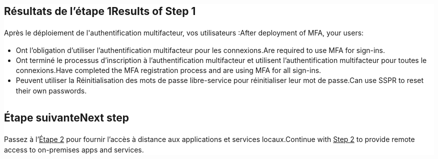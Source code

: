 ## <a name="results-of-step-1"></a><span data-ttu-id="675d0-179">Résultats de l’étape 1</span><span class="sxs-lookup"><span data-stu-id="675d0-179">Results of Step 1</span></span>

<span data-ttu-id="675d0-180">Après le déploiement de l'authentification multifacteur, vos utilisateurs :</span><span class="sxs-lookup"><span data-stu-id="675d0-180">After deployment of MFA, your users:</span></span>

- <span data-ttu-id="675d0-181">Ont l’obligation d’utiliser l’authentification multifacteur pour les connexions.</span><span class="sxs-lookup"><span data-stu-id="675d0-181">Are required to use MFA for sign-ins.</span></span>
- <span data-ttu-id="675d0-182">Ont terminé le processus d’inscription à l’authentification multifacteur et utilisent l’authentification multifacteur pour toutes le connexions.</span><span class="sxs-lookup"><span data-stu-id="675d0-182">Have completed the MFA registration process and are using MFA for all sign-ins.</span></span>
- <span data-ttu-id="675d0-183">Peuvent utiliser la Réinitialisation des mots de passe libre-service pour réinitialiser leur mot de passe.</span><span class="sxs-lookup"><span data-stu-id="675d0-183">Can use SSPR to reset their own passwords.</span></span>

## <a name="next-step"></a><span data-ttu-id="675d0-184">Étape suivante</span><span class="sxs-lookup"><span data-stu-id="675d0-184">Next step</span></span>

<span data-ttu-id="675d0-185">Passez à l’[Étape 2](empower-people-to-work-remotely-remote-access.md) pour fournir l’accès à distance aux applications et services locaux.</span><span class="sxs-lookup"><span data-stu-id="675d0-185">Continue with [Step 2](empower-people-to-work-remotely-remote-access.md) to provide remote access to on-premises apps and services.</span></span>
